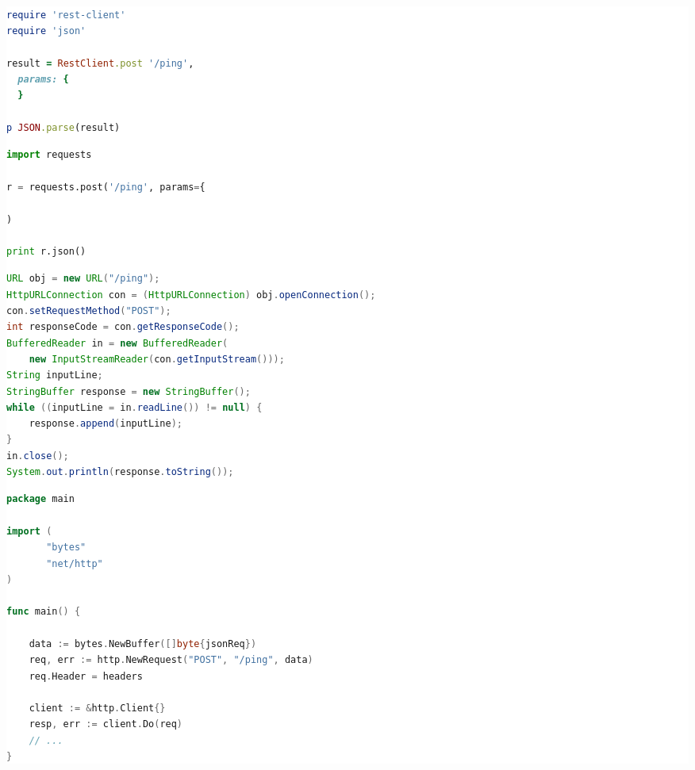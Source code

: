 ```ruby
require 'rest-client'
require 'json'

result = RestClient.post '/ping',
  params: {
  }

p JSON.parse(result)

```

```python
import requests

r = requests.post('/ping', params={

)

print r.json()

```

```java
URL obj = new URL("/ping");
HttpURLConnection con = (HttpURLConnection) obj.openConnection();
con.setRequestMethod("POST");
int responseCode = con.getResponseCode();
BufferedReader in = new BufferedReader(
    new InputStreamReader(con.getInputStream()));
String inputLine;
StringBuffer response = new StringBuffer();
while ((inputLine = in.readLine()) != null) {
    response.append(inputLine);
}
in.close();
System.out.println(response.toString());

```

```go
package main

import (
       "bytes"
       "net/http"
)

func main() {

    data := bytes.NewBuffer([]byte{jsonReq})
    req, err := http.NewRequest("POST", "/ping", data)
    req.Header = headers

    client := &http.Client{}
    resp, err := client.Do(req)
    // ...
}

```
